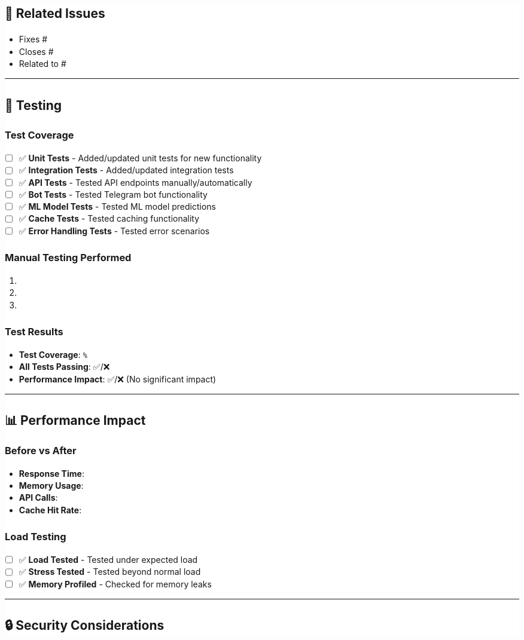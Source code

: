 ## 🔗 **Related Issues**

- Fixes #
- Closes #
- Related to #

---

## 🧪 **Testing**

### **Test Coverage**
- [ ] ✅ **Unit Tests** - Added/updated unit tests for new functionality
- [ ] ✅ **Integration Tests** - Added/updated integration tests
- [ ] ✅ **API Tests** - Tested API endpoints manually/automatically
- [ ] ✅ **Bot Tests** - Tested Telegram bot functionality
- [ ] ✅ **ML Model Tests** - Tested ML model predictions
- [ ] ✅ **Cache Tests** - Tested caching functionality
- [ ] ✅ **Error Handling Tests** - Tested error scenarios

### **Manual Testing Performed**

1. 
2. 
3. 

### **Test Results**

- **Test Coverage**: `%`
- **All Tests Passing**: ✅/❌
- **Performance Impact**: ✅/❌ (No significant impact)

---

## 📊 **Performance Impact**

### **Before vs After**

- **Response Time**: 
- **Memory Usage**: 
- **API Calls**: 
- **Cache Hit Rate**: 

### **Load Testing**
- [ ] ✅ **Load Tested** - Tested under expected load
- [ ] ✅ **Stress Tested** - Tested beyond normal load
- [ ] ✅ **Memory Profiled** - Checked for memory leaks

---

## 🔒 **Security Considerations**
